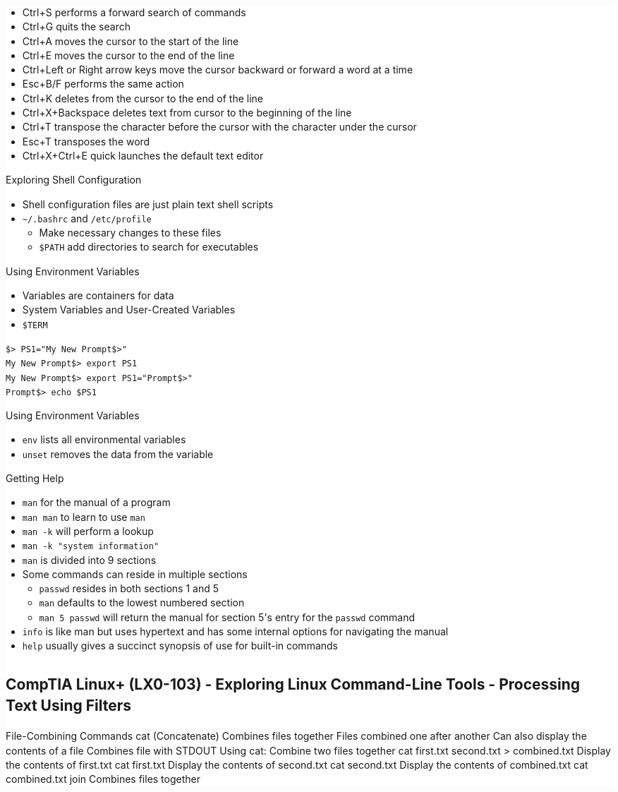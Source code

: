   - Ctrl+S performs a forward search of commands
  - Ctrl+G quits the search
  - Ctrl+A moves the cursor to the start of the line
  - Ctrl+E moves the cursor to the end of the line
  - Ctrl+Left or Right arrow keys move the cursor backward or forward a word at a time
  - Esc+B/F performs the same action
  - Ctrl+K deletes from the cursor to the end of the line
  - Ctrl+X+Backspace deletes text from cursor to the beginning of the line
  - Ctrl+T transpose the character before the cursor with the character under the cursor
  - Esc+T transposes the word
  - Ctrl+X+Ctrl+E quick launches the default text editor

Exploring Shell Configuration
- Shell configuration files are just plain text shell scripts
- `~/.bashrc` and `/etc/profile`
  - Make necessary changes to these files
  - `$PATH` add directories to search for executables

Using Environment Variables
- Variables are containers for data
- System Variables and User-Created Variables
- `$TERM`
```
$> PS1="My New Prompt$>"
My New Prompt$> export PS1
My New Prompt$> export PS1="Prompt$>"
Prompt$> echo $PS1
```

Using Environment Variables
- `env` lists all environmental variables
- `unset` removes the data from the variable

Getting Help
- `man` for the manual of a program
- `man man` to learn to use `man`
- `man -k` will perform a lookup
- `man -k "system information"`
- `man` is divided into 9 sections
- Some commands can reside in multiple sections
  - `passwd` resides in both sections 1 and 5
  - `man` defaults to the lowest numbered section
  - `man 5 passwd` will return the manual for section 5's entry for the `passwd` command
- `info` is like man but uses hypertext and has some internal options for navigating the manual
- `help` usually gives a succinct synopsis of use for built-in commands

## CompTIA Linux+ (LX0-103) - Exploring Linux Command-Line Tools - Processing Text Using Filters

File-Combining Commands
  cat (Concatenate)
    Combines files together
    Files combined one after another
    Can also display the contents of a file
      Combines file with STDOUT
    Using cat:
      Combine two files together
      cat first.txt second.txt > combined.txt
      Display the contents of first.txt
      cat first.txt
      Display the contents of second.txt
      cat second.txt
      Display the contents of combined.txt
      cat combined.txt
  join
    Combines files together